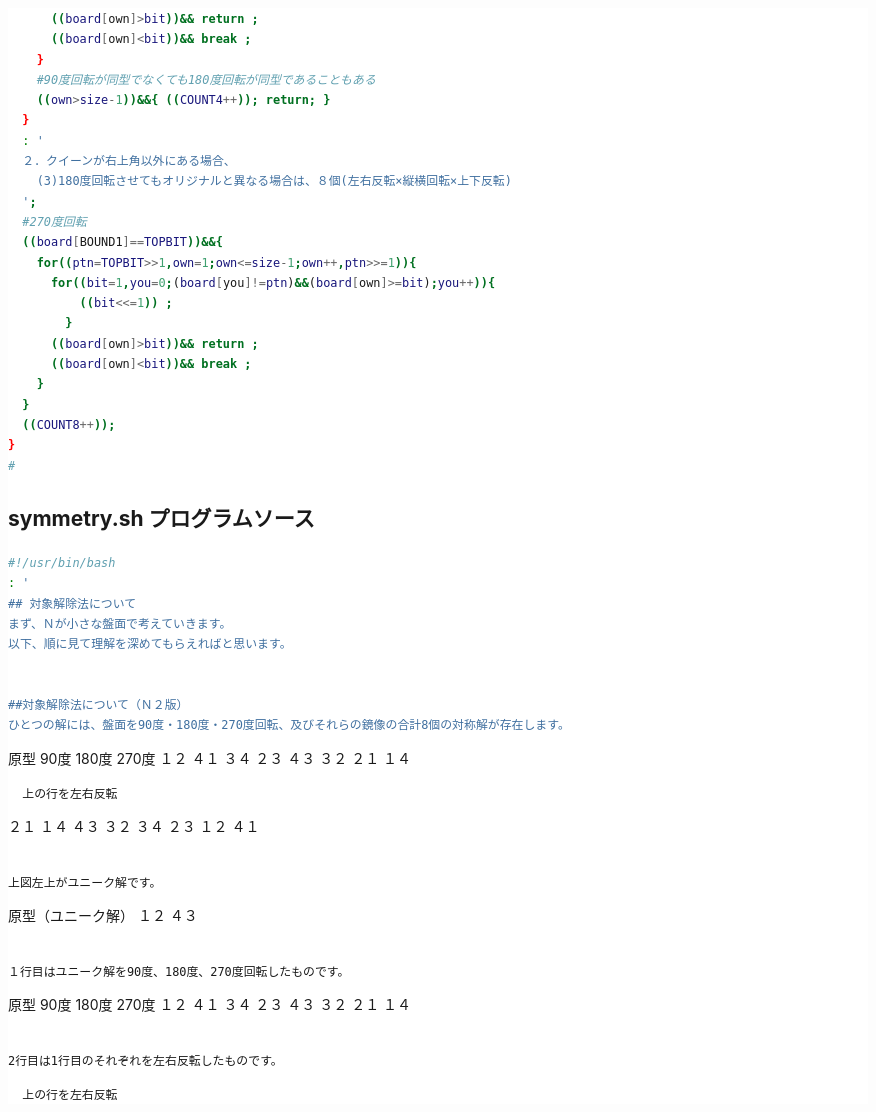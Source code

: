 ``` bash
      ((board[own]>bit))&& return ;
      ((board[own]<bit))&& break ;
    }
    #90度回転が同型でなくても180度回転が同型であることもある
    ((own>size-1))&&{ ((COUNT4++)); return; }
  }
  : '
  ２．クイーンが右上角以外にある場合、
    (3)180度回転させてもオリジナルと異なる場合は、８個(左右反転×縦横回転×上下反転)
  ';
  #270度回転
  ((board[BOUND1]==TOPBIT))&&{ 
    for((ptn=TOPBIT>>1,own=1;own<=size-1;own++,ptn>>=1)){
      for((bit=1,you=0;(board[you]!=ptn)&&(board[own]>=bit);you++)){
          ((bit<<=1)) ;
        }
      ((board[own]>bit))&& return ;
      ((board[own]<bit))&& break ;
    }
  }
  ((COUNT8++));
}
#
```

## symmetry.sh プログラムソース
``` bash:symmetry.sh
#!/usr/bin/bash
: '
## 対象解除法について
まず、Ｎが小さな盤面で考えていきます。
以下、順に見て理解を深めてもらえればと思います。


##対象解除法について（Ｎ２版）
ひとつの解には、盤面を90度・180度・270度回転、及びそれらの鏡像の合計8個の対称解が存在します。

```
  原型   90度  180度   270度
  １２   ４１   ３４   ２３
  ４３   ３２   ２１   １４
  
      上の行を左右反転                     
  ２１   １４   ４３   ３２
  ３４   ２３   １２   ４１
```

上図左上がユニーク解です。
```
  原型（ユニーク解）
  １２ 
  ４３ 
```

１行目はユニーク解を90度、180度、270度回転したものです。
```
  原型   90度  180度   270度
  １２   ４１   ３４   ２３
  ４３   ３２   ２１   １４
```

2行目は1行目のそれぞれを左右反転したものです。
```
      上の行を左右反転                     